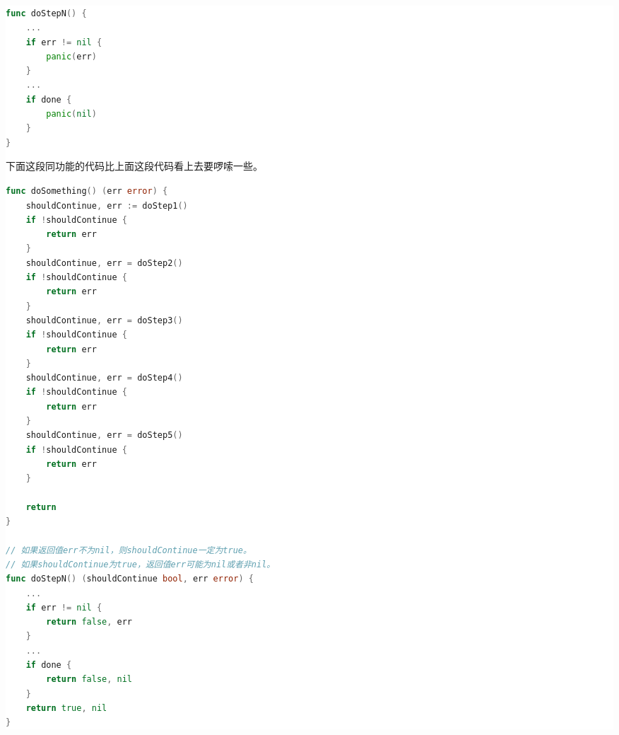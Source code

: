 ```go
func doStepN() {
	...
	if err != nil {
		panic(err)
	}
	...
	if done {
		panic(nil)
	}
}
```

下面这段同功能的代码比上面这段代码看上去要啰嗦一些。

```go
func doSomething() (err error) {
	shouldContinue, err := doStep1()
	if !shouldContinue {
		return err
	}
	shouldContinue, err = doStep2()
	if !shouldContinue {
		return err
	}
	shouldContinue, err = doStep3()
	if !shouldContinue {
		return err
	}
	shouldContinue, err = doStep4()
	if !shouldContinue {
		return err
	}
	shouldContinue, err = doStep5()
	if !shouldContinue {
		return err
	}

	return
}

// 如果返回值err不为nil，则shouldContinue一定为true。
// 如果shouldContinue为true，返回值err可能为nil或者非nil。
func doStepN() (shouldContinue bool, err error) {
	...
	if err != nil {
		return false, err
	}
	...
	if done {
		return false, nil
	}
	return true, nil
}
```
